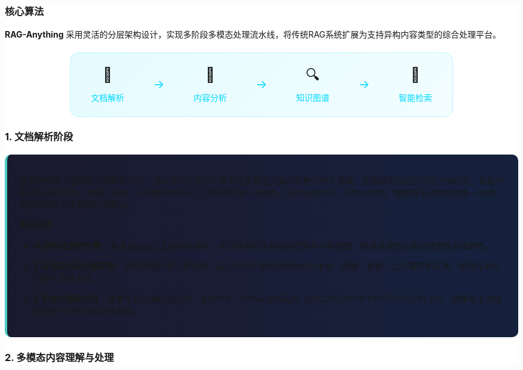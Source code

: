 ### 核心算法

**RAG-Anything** 采用灵活的分层架构设计，实现多阶段多模态处理流水线，将传统RAG系统扩展为支持异构内容类型的综合处理平台。

</div>

<div align="center">
  <div style="width: 100%; max-width: 600px; margin: 20px auto; padding: 20px; background: linear-gradient(135deg, rgba(0, 217, 255, 0.1) 0%, rgba(0, 217, 255, 0.05) 100%); border-radius: 15px; border: 1px solid rgba(0, 217, 255, 0.2);">
    <div style="display: flex; justify-content: space-around; align-items: center; flex-wrap: wrap; gap: 20px;">
      <div style="text-align: center;">
        <div style="font-size: 24px; margin-bottom: 10px;">📄</div>
        <div style="font-size: 14px; color: #00d9ff;">文档解析</div>
      </div>
      <div style="font-size: 20px; color: #00d9ff;">→</div>
      <div style="text-align: center;">
        <div style="font-size: 24px; margin-bottom: 10px;">🧠</div>
        <div style="font-size: 14px; color: #00d9ff;">内容分析</div>
      </div>
      <div style="font-size: 20px; color: #00d9ff;">→</div>
      <div style="text-align: center;">
        <div style="font-size: 24px; margin-bottom: 10px;">🔍</div>
        <div style="font-size: 14px; color: #00d9ff;">知识图谱</div>
      </div>
      <div style="font-size: 20px; color: #00d9ff;">→</div>
      <div style="text-align: center;">
        <div style="font-size: 24px; margin-bottom: 10px;">🎯</div>
        <div style="font-size: 14px; color: #00d9ff;">智能检索</div>
      </div>
    </div>
  </div>
</div>

### 1. 文档解析阶段

<div style="background: linear-gradient(90deg, #1a1a2e 0%, #16213e 100%); border-radius: 10px; padding: 20px; margin: 15px 0; border-left: 4px solid #4ecdc4;">

该系统构建了高精度文档解析平台，通过结构化提取引擎实现多模态元素的完整识别与提取。系统采用自适应内容分解机制，智能分离文档中的文本、图像、表格、公式等异构内容，并保持其语义关联性。同时支持PDF、Office文档、图像等主流格式的统一处理，提供标准化的多模态内容输出。

**核心组件：**

- **⚙️ 结构化提取引擎**：集成 [MinerU](https://github.com/opendatalab/MinerU) 文档解析框架，实现精确的文档结构识别与内容提取，确保多模态元素的完整性和准确性。

- **🧩 自适应内容分解机制**：建立智能内容分离系统，自动识别并提取文档中的文本块、图像、表格、公式等异构元素，保持元素间的语义关联关系。

- **📁 多格式兼容处理**：部署专业化解析器矩阵，支持PDF、Office文档系列（DOC/DOCX/PPT/PPTX/XLS/XLSX）、图像等主流格式的统一处理与标准化输出。

</div>

### 2. 多模态内容理解与处理
